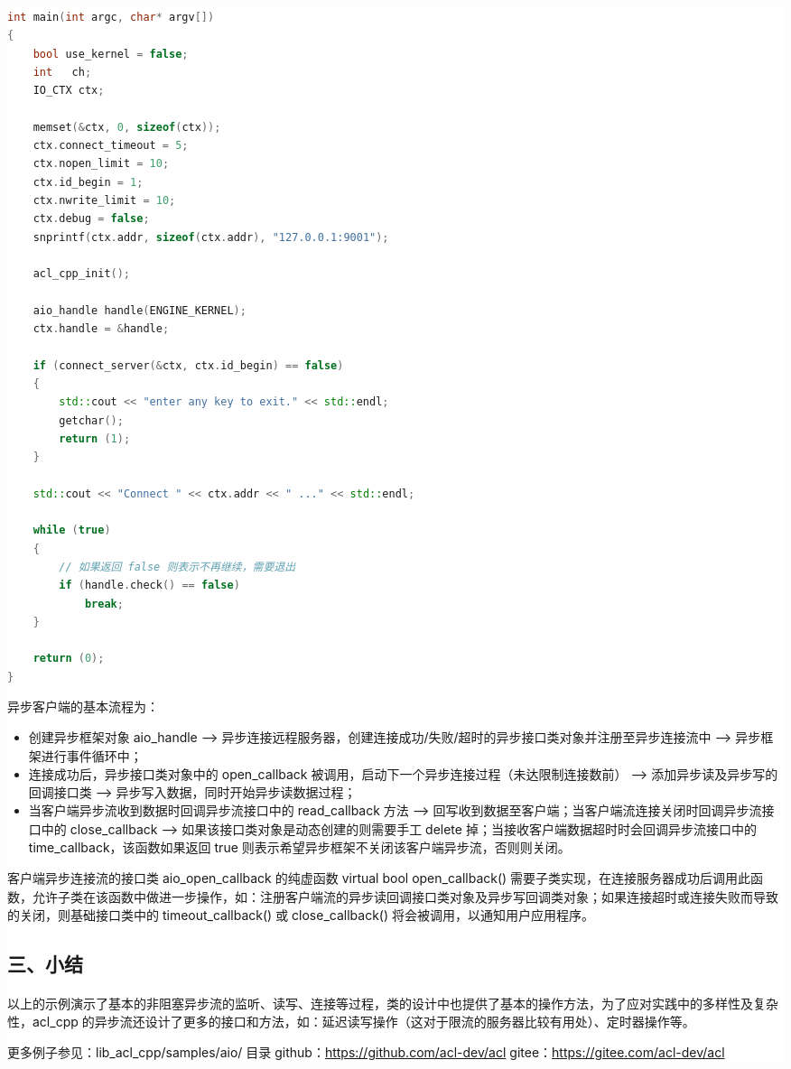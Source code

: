 ```c++
int main(int argc, char* argv[])
{
	bool use_kernel = false;
	int   ch;
	IO_CTX ctx;

	memset(&ctx, 0, sizeof(ctx));
	ctx.connect_timeout = 5;
	ctx.nopen_limit = 10;
	ctx.id_begin = 1;
	ctx.nwrite_limit = 10;
	ctx.debug = false;
	snprintf(ctx.addr, sizeof(ctx.addr), "127.0.0.1:9001");

	acl_cpp_init();

	aio_handle handle(ENGINE_KERNEL);
	ctx.handle = &handle;

	if (connect_server(&ctx, ctx.id_begin) == false)
	{
		std::cout << "enter any key to exit." << std::endl;
		getchar();
		return (1);
	}

	std::cout << "Connect " << ctx.addr << " ..." << std::endl;

	while (true)
	{
		// 如果返回 false 则表示不再继续，需要退出
		if (handle.check() == false)
			break;
	}

	return (0);
}
```

异步客户端的基本流程为：
- 创建异步框架对象 aio_handle --> 异步连接远程服务器，创建连接成功/失败/超时的异步接口类对象并注册至异步连接流中 --> 异步框架进行事件循环中；
- 连接成功后，异步接口类对象中的 open_callback 被调用，启动下一个异步连接过程（未达限制连接数前） --> 添加异步读及异步写的回调接口类  --> 异步写入数据，同时开始异步读数据过程；
- 当客户端异步流收到数据时回调异步流接口中的 read_callback 方法 --> 回写收到数据至客户端；当客户端流连接关闭时回调异步流接口中的 close_callback --> 如果该接口类对象是动态创建的则需要手工 delete 掉；当接收客户端数据超时时会回调异步流接口中的 time_callback，该函数如果返回 true 则表示希望异步框架不关闭该客户端异步流，否则则关闭。

客户端异步连接流的接口类 aio_open_callback 的纯虚函数 virtual bool open_callback() 需要子类实现，在连接服务器成功后调用此函数，允许子类在该函数中做进一步操作，如：注册客户端流的异步读回调接口类对象及异步写回调类对象；如果连接超时或连接失败而导致的关闭，则基础接口类中的 timeout_callback() 或 close_callback() 将会被调用，以通知用户应用程序。

## 三、小结
以上的示例演示了基本的非阻塞异步流的监听、读写、连接等过程，类的设计中也提供了基本的操作方法，为了应对实践中的多样性及复杂性，acl_cpp 的异步流还设计了更多的接口和方法，如：延迟读写操作（这对于限流的服务器比较有用处）、定时器操作等。

更多例子参见：lib_acl_cpp/samples/aio/ 目录
github：https://github.com/acl-dev/acl
gitee：https://gitee.com/acl-dev/acl